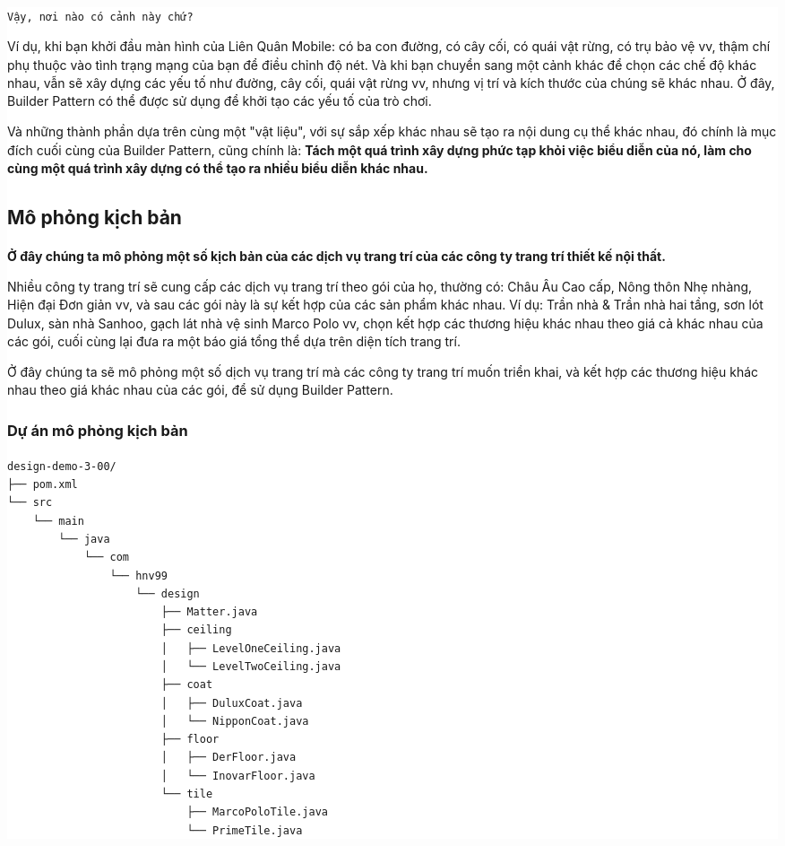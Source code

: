 `Vậy, nơi nào có cảnh này chứ?`

Ví dụ, khi bạn khởi đầu màn hình của Liên Quân Mobile: có ba con đường, có cây cối, có quái vật rừng, có trụ bảo vệ vv, thậm chí phụ thuộc vào tình trạng mạng của bạn để điều chỉnh độ nét. Và khi bạn chuyển sang một cảnh khác để chọn các chế độ khác nhau, vẫn sẽ xây dựng các yếu tố như đường, cây cối, quái vật rừng vv, nhưng vị trí và kích thước của chúng sẽ khác nhau. Ở đây, Builder Pattern có thể được sử dụng để khởi tạo các yếu tố của trò chơi.

Và những thành phần dựa trên cùng một "vật liệu", với sự sắp xếp khác nhau sẽ tạo ra nội dung cụ thể khác nhau, đó chính là mục đích cuối cùng của Builder Pattern, cũng chính là: **Tách một quá trình xây dựng phức tạp khỏi việc biểu diễn của nó, làm cho cùng một quá trình xây dựng có thể tạo ra nhiều biểu diễn khác nhau.**

## Mô phỏng kịch bản

**Ở đây chúng ta mô phỏng một số kịch bản của các dịch vụ trang trí của các công ty trang trí thiết kế nội thất.**

Nhiều công ty trang trí sẽ cung cấp các dịch vụ trang trí theo gói của họ, thường có: Châu Âu Cao cấp, Nông thôn Nhẹ nhàng, Hiện đại Đơn giản vv, và sau các gói này là sự kết hợp của các sản phẩm khác nhau. Ví dụ: Trần nhà & Trần nhà hai tầng, sơn lót Dulux, sàn nhà Sanhoo, gạch lát nhà vệ sinh Marco Polo vv, chọn kết hợp các thương hiệu khác nhau theo giá cả khác nhau của các gói, cuối cùng lại đưa ra một báo giá tổng thể dựa trên diện tích trang trí.

Ở đây chúng ta sẽ mô phỏng một số dịch vụ trang trí mà các công ty trang trí muốn triển khai, và kết hợp các thương hiệu khác nhau theo giá khác nhau của các gói, để sử dụng Builder Pattern.

### Dự án mô phỏng kịch bản

```shell
design-demo-3-00/
├── pom.xml
└── src
    └── main
        └── java
            └── com
                └── hnv99
                    └── design
                        ├── Matter.java
                        ├── ceiling
                        │   ├── LevelOneCeiling.java
                        │   └── LevelTwoCeiling.java
                        ├── coat
                        │   ├── DuluxCoat.java
                        │   └── NipponCoat.java
                        ├── floor
                        │   ├── DerFloor.java
                        │   └── InovarFloor.java
                        └── tile
                            ├── MarcoPoloTile.java
                            └── PrimeTile.java

```
